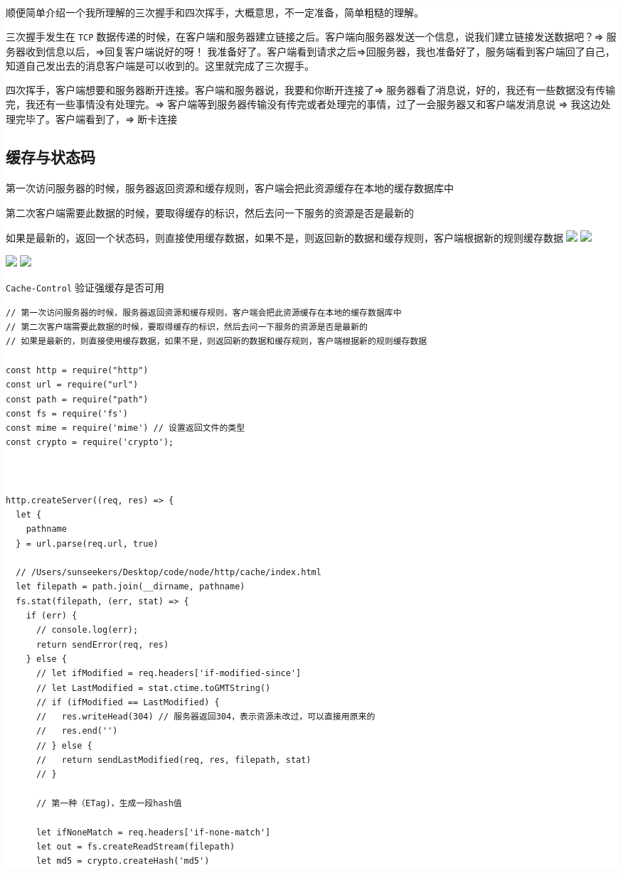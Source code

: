 顺便简单介绍一个我所理解的三次握手和四次挥手，大概意思，不一定准备，简单粗糙的理解。

三次握手发生在 `TCP` 数据传递的时候，在客户端和服务器建立链接之后。客户端向服务器发送一个信息，说我们建立链接发送数据吧？=> 服务器收到信息以后，=>回复客户端说好的呀！ 我准备好了。客户端看到请求之后=>回服务器，我也准备好了，服务端看到客户端回了自己，知道自己发出去的消息客户端是可以收到的。这里就完成了三次握手。

四次挥手，客户端想要和服务器断开连接。客户端和服务器说，我要和你断开连接了=> 服务器看了消息说，好的，我还有一些数据没有传输完，我还有一些事情没有处理完。=> 客户端等到服务器传输没有传完或者处理完的事情，过了一会服务器又和客户端发消息说 => 我这边处理完毕了。客户端看到了，=> 断卡连接



## 缓存与状态码

第一次访问服务器的时候，服务器返回资源和缓存规则，客户端会把此资源缓存在本地的缓存数据库中

第二次客户端需要此数据的时候，要取得缓存的标识，然后去问一下服务的资源是否是最新的

如果是最新的，返回一个状态码，则直接使用缓存数据，如果不是，则返回新的数据和缓存规则，客户端根据新的规则缓存数据
![](../../images/http/1.png)
![](../../images/http/6.png)

![](../../images/http/3.png)
![](../../images/http/5.png)

`Cache-Control` 验证强缓存是否可用

```
// 第一次访问服务器的时候，服务器返回资源和缓存规则，客户端会把此资源缓存在本地的缓存数据库中
// 第二次客户端需要此数据的时候，要取得缓存的标识，然后去问一下服务的资源是否是最新的
// 如果是最新的，则直接使用缓存数据，如果不是，则返回新的数据和缓存规则，客户端根据新的规则缓存数据

const http = require("http")
const url = require("url")
const path = require("path")
const fs = require('fs')
const mime = require('mime') // 设置返回文件的类型
const crypto = require('crypto');



http.createServer((req, res) => {
  let {
    pathname
  } = url.parse(req.url, true)

  // /Users/sunseekers/Desktop/code/node/http/cache/index.html
  let filepath = path.join(__dirname, pathname)
  fs.stat(filepath, (err, stat) => {
    if (err) {
      // console.log(err);
      return sendError(req, res)
    } else {
      // let ifModified = req.headers['if-modified-since']
      // let LastModified = stat.ctime.toGMTString()
      // if (ifModified == LastModified) {
      //   res.writeHead(304) // 服务器返回304，表示资源未改过，可以直接用原来的
      //   res.end('')
      // } else {
      //   return sendLastModified(req, res, filepath, stat)
      // }

      // 第一种（ETag)，生成一段hash值

      let ifNoneMatch = req.headers['if-none-match']
      let out = fs.createReadStream(filepath)
      let md5 = crypto.createHash('md5')
```